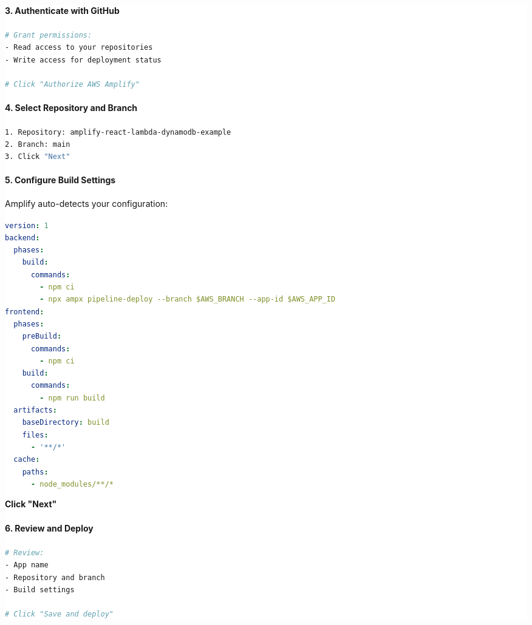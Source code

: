 #### 3. Authenticate with GitHub

```bash
# Grant permissions:
- Read access to your repositories
- Write access for deployment status

# Click "Authorize AWS Amplify"
```

#### 4. Select Repository and Branch

```bash
1. Repository: amplify-react-lambda-dynamodb-example
2. Branch: main
3. Click "Next"
```

#### 5. Configure Build Settings

Amplify auto-detects your configuration:

```yaml
version: 1
backend:
  phases:
    build:
      commands:
        - npm ci
        - npx ampx pipeline-deploy --branch $AWS_BRANCH --app-id $AWS_APP_ID
frontend:
  phases:
    preBuild:
      commands:
        - npm ci
    build:
      commands:
        - npm run build
  artifacts:
    baseDirectory: build
    files:
      - '**/*'
  cache:
    paths:
      - node_modules/**/*
```

**Click "Next"**

#### 6. Review and Deploy

```bash
# Review:
- App name
- Repository and branch
- Build settings

# Click "Save and deploy"
```
